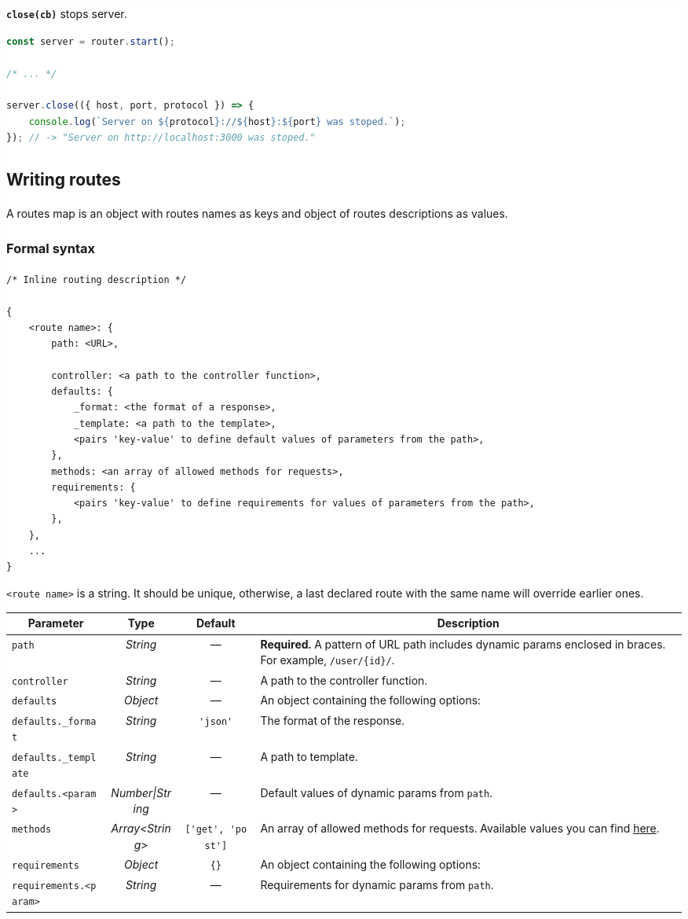 **`close(cb)`** stops server.

```javascript
const server = router.start();

/* ... */

server.close(({ host, port, protocol }) => {
    console.log(`Server on ${protocol}://${host}:${port} was stoped.`);
}); // -> "Server on http://localhost:3000 was stoped."
```

Writing routes
--

A routes map is an object with routes names as keys and object of routes descriptions as values.

### Formal syntax

```
/* Inline routing description */

{
    <route name>: {
        path: <URL>,

        controller: <a path to the controller function>,
        defaults: {
            _format: <the format of a response>,
            _template: <a path to the template>,
            <pairs 'key-value' to define default values of parameters from the path>,
        },
        methods: <an array of allowed methods for requests>,
        requirements: {
            <pairs 'key-value' to define requirements for values of parameters from the path>,
        },
    },
    ...
}
```

`<route name>` is a string. It should be unique, otherwise, a last declared route with the same name will override earlier ones.

| Parameter | Type | Default | Description |
| --------- | :--: | :-----: | ----------- |
| `path` | *String* | — | **Required.** A pattern of URL path includes dynamic params enclosed in braces. For example, `/user/{id}/`. |
| `controller` | *String* | — | A path to the controller function. |
| `defaults` | *Object* | — | An object containing the following options: |
| `defaults._format` | *String* | `'json'` | The format of the response. |
| `defaults._template` | *String* | — | A path to template. |
| `defaults.<param>` | *Number\|String* | — | Default values of dynamic params from `path`. |
| `methods` | *Array\<String\>* | `['get', 'post']` | An array of allowed methods for requests. Available values you can find [here](http://expressjs.com/en/4x/api.html#routing-methods). |
| `requirements` | *Object* | `{}` | An object containing the following options: |
| `requirements.<param>` | *String* | — | Requirements for dynamic params from `path`. |


[dependency-img]: https://david-dm.org/ahtohbi4/express-routes-dispatcher.svg
[dependency]: https://david-dm.org/ahtohbi4/express-routes-dispatcher
[version-img]: https://badge.fury.io/js/express-routes-dispatcher.svg
[version]: https://badge.fury.io/js/express-routes-dispatcher
[travis-img]: https://travis-ci.org/ahtohbi4/express-routes-dispatcher.svg?branch=master
[travis]: https://travis-ci.org/ahtohbi4/express-routes-dispatcher
[appveyor-img]: https://ci.appveyor.com/api/projects/status/0xodj7np6jghyuik/branch/master?svg=true
[appveyor]: https://ci.appveyor.com/project/ahtohbi4/express-routes-dispatcher/branch/master
[bithound-img]: https://www.bithound.io/github/ahtohbi4/express-routes-dispatcher/badges/score.svg
[bithound]: https://www.bithound.io/github/ahtohbi4/express-routes-dispatcher
[codacy-img]: https://api.codacy.com/project/badge/grade/480c7aa1737046bfa6d475082847d513
[codacy]: https://www.codacy.com/app/alexandr-post/express-routes-dispatcher